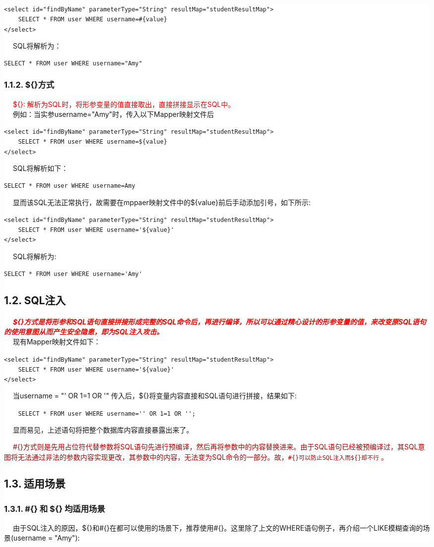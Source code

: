 ```
<select id="findByName" parameterType="String" resultMap="studentResultMap">
    SELECT * FROM user WHERE username=#{value}
</select>
```
&emsp; SQL将解析为：  

    SELECT * FROM user WHERE username="Amy"  

### 1.1.2. ${}方式  
&emsp; <font color = "red">${}: 解析为SQL时，将形参变量的值直接取出，直接拼接显示在SQL中。</font>    
&emsp; 例如：当实参username="Amy"时，传入以下Mapper映射文件后  

```
<select id="findByName" parameterType="String" resultMap="studentResultMap">
    SELECT * FROM user WHERE username=${value}
</select>
```

&emsp; SQL将解析如下：  

    SELECT * FROM user WHERE username=Amy

&emsp; 显而该SQL无法正常执行，故需要在mppaer映射文件中的${value}前后手动添加引号，如下所示:  

```
<select id="findByName" parameterType="String" resultMap="studentResultMap">
    SELECT * FROM user WHERE username='${value}'
</select>
```

&emsp; SQL将解析为:

    SELECT * FROM user WHERE username='Amy'

## 1.2. SQL注入  
&emsp; ***<font color = "red"> ${}方式是将形参和SQL语句直接拼接形成完整的SQL命令后，再进行编译，所以可以通过精心设计的形参变量的值，来改变原SQL语句的使用意图从而产生安全隐患，即为SQL注入攻击。 </font>***  
&emsp; 现有Mapper映射文件如下：  

```
<select id="findByName" parameterType="String" resultMap="studentResultMap">
    SELECT * FROM user WHERE username='${value}'
</select>
```

&emsp; 当username = "' OR 1=1 OR '" 传入后，${}将变量内容直接和SQL语句进行拼接，结果如下:  

        SELECT * FROM user WHERE username='' OR 1=1 OR '';

&emsp; 显而易见，上述语句将把整个数据库内容直接暴露出来了。  

&emsp; <font color = "color">#{}方式则是先用占位符代替参数将SQL语句先进行预编译，然后再将参数中的内容替换进来。由于SQL语句已经被预编译过，其SQL意图将无法通过非法的参数内容实现更改，其参数中的内容，无法变为SQL命令的一部分。故，`#{}可以防止SQL注入而${}却不行` 。</font>  

## 1.3. 适用场景  
### 1.3.1. #{} 和 ${} 均适用场景  
&emsp; 由于SQL注入的原因，${}和#{}在都可以使用的场景下，推荐使用#{}。这里除了上文的WHERE语句例子，再介绍一个LIKE模糊查询的场景(username = "Amy"):  
